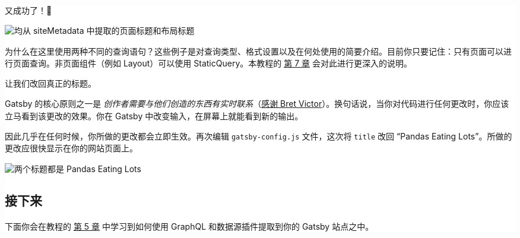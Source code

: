 又成功了！🎉

![均从 siteMetadata 中提取的页面标题和布局标题](site-metadata-two-titles.png)

为什么在这里使用两种不同的查询语句？这些例子是对查询类型、格式设置以及在何处使用的简要介绍。目前你只要记住：只有页面可以进行页面查询。非页面组件（例如 Layout）可以使用 StaticQuery。本教程的 [第 7 章](/tutorial/part-seven/) 会对此进行更深入的说明。

让我们改回真正的标题。

Gatsby 的核心原则之一是 _创作者需要与他们创造的东西有实时联系_（[感谢 Bret Victor](http://blog.ezyang.com/2012/02/transcript-of-inventing-on-principle/)）。换句话说，当你对代码进行任何更改时，你应该立马看到该更改的效果。你在 Gatsby 中改变输入，在屏幕上就能看到新的输出。


因此几乎在任何时候，你所做的更改都会立即生效。再次编辑 `gatsby-config.js` 文件，这次将 `title` 改回 “Pandas Eating Lots”。所做的更改应很快显示在你的网站页面上。

![两个标题都是 Pandas Eating Lots](pandas-eating-lots-titles.png)

## 接下来

下面你会在教程的 [第 5 章](/tutorial/part-five/) 中学习到如何使用 GraphQL 和数据源插件提取到你的 Gatsby 站点之中。
